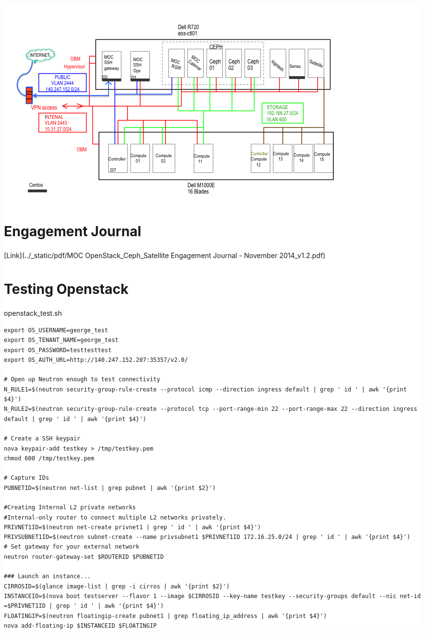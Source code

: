 ![](../_static/img/MOCatHU_NetworkTopology.png)

# Engagement Journal

[Link](../_static/pdf/MOC OpenStack_Ceph_Satellite Engagement Journal - November 2014_v1.2.pdf)

# Testing Openstack
openstack_test.sh
```
export OS_USERNAME=george_test
export OS_TENANT_NAME=george_test
export OS_PASSWORD=testtesttest
export OS_AUTH_URL=http://140.247.152.207:35357/v2.0/

# Open up Neutron enough to test connectivity
N_RULE1=$(neutron security-group-rule-create --protocol icmp --direction ingress default | grep ' id ' | awk '{print $4}')
N_RULE2=$(neutron security-group-rule-create --protocol tcp --port-range-min 22 --port-range-max 22 --direction ingress default | grep ' id ' | awk '{print $4}')

# Create a SSH keypair
nova keypair-add testkey > /tmp/testkey.pem
chmod 600 /tmp/testkey.pem

# Capture IDs
PUBNETID=$(neutron net-list | grep pubnet | awk '{print $2}')

#Creating Internal L2 private networks
#Internal-only router to connect multiple L2 networks privately.
PRIVNET1ID=$(neutron net-create privnet1 | grep ' id ' | awk '{print $4}')
PRIVSUBNET1ID=$(neutron subnet-create --name privsubnet1 $PRIVNET1ID 172.16.25.0/24 | grep ' id ' | awk '{print $4}')
# Set gateway for your external network
neutron router-gateway-set $ROUTERID $PUBNETID

### Launch an instance...
CIRROSID=$(glance image-list | grep -i cirros | awk '{print $2}')
INSTANCEID=$(nova boot testserver --flavor 1 --image $CIRROSID --key-name testkey --security-groups default --nic net-id=$PRIVNET1ID | grep ' id ' | awk '{print $4}')
FLOATINGIP=$(neutron floatingip-create pubnet1 | grep floating_ip_address | awk '{print $4}')
nova add-floating-ip $INSTANCEID $FLOATINGIP
```